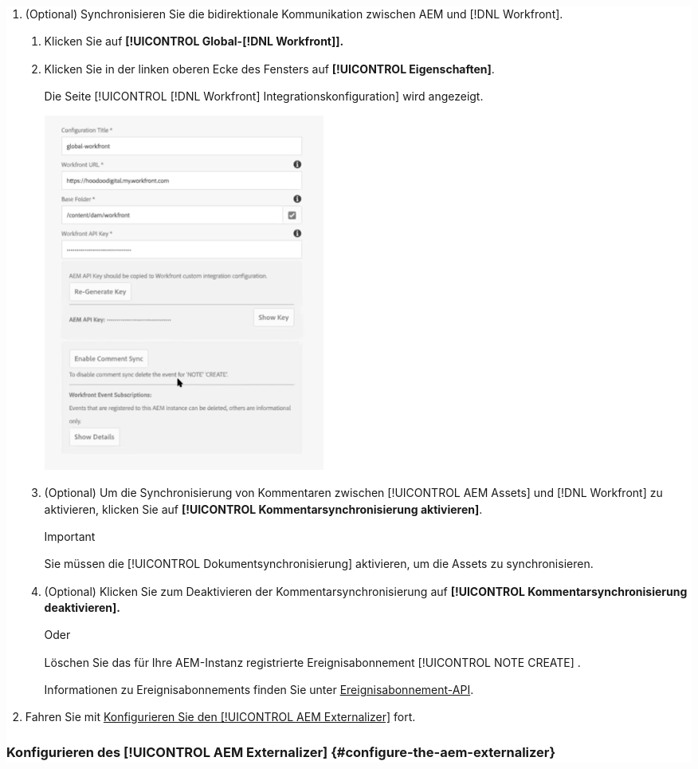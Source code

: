 1. (Optional) Synchronisieren Sie die bidirektionale Kommunikation zwischen AEM und [!DNL Workfront].

   1. Klicken Sie auf **[!UICONTROL Global-[!DNL Workfront]].**
   1. Klicken Sie in der linken oberen Ecke des Fensters auf **[!UICONTROL Eigenschaften]**.

      Die Seite [!UICONTROL [!DNL Workfront] Integrationskonfiguration] wird angezeigt.

      ![properties2.png](assets/properties2-350x444.png)

   1. (Optional) Um die Synchronisierung von Kommentaren zwischen [!UICONTROL AEM Assets] und [!DNL Workfront] zu aktivieren, klicken Sie auf **[!UICONTROL Kommentarsynchronisierung aktivieren]**.

      >[!IMPORTANT]
      >
      >Sie müssen die [!UICONTROL Dokumentsynchronisierung] aktivieren, um die Assets zu synchronisieren.

   1. (Optional) Klicken Sie zum Deaktivieren der Kommentarsynchronisierung auf **[!UICONTROL Kommentarsynchronisierung deaktivieren].**

      Oder

      Löschen Sie das für Ihre AEM-Instanz registrierte Ereignisabonnement [!UICONTROL NOTE CREATE] .

      Informationen zu Ereignisabonnements finden Sie unter [Ereignisabonnement-API](../../wf-api/general/event-subs-api.md).

1. Fahren Sie mit [Konfigurieren Sie den [!UICONTROL AEM Externalizer]](#configure-the-aem-externalizer) fort.

### Konfigurieren des [!UICONTROL AEM Externalizer] {#configure-the-aem-externalizer}
